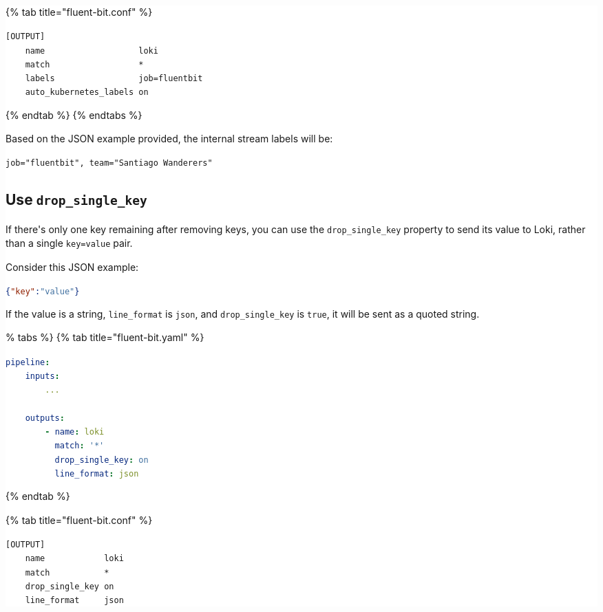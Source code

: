 {% tab title="fluent-bit.conf" %}

```text
[OUTPUT]
    name                   loki
    match                  *
    labels                 job=fluentbit
    auto_kubernetes_labels on
```

{% endtab %}
{% endtabs %}

Based on the JSON example provided, the internal stream labels will be:

```text
job="fluentbit", team="Santiago Wanderers"
```

## Use `drop_single_key`

If there's only one key remaining after removing keys, you can use the `drop_single_key` property to send its value to Loki, rather than a single `key=value` pair.

Consider this JSON example:

```json
{"key":"value"}
```

If the value is a string, `line_format` is `json`, and `drop_single_key` is `true`, it will be sent as a quoted string.

% tabs %}
{% tab title="fluent-bit.yaml" %}

```yaml
pipeline:
    inputs:
        ...
          
    outputs:
        - name: loki
          match: '*'
          drop_single_key: on
          line_format: json
```

{% endtab %}

{% tab title="fluent-bit.conf" %}

```text
[OUTPUT]
    name            loki
    match           *
    drop_single_key on
    line_format     json
```
